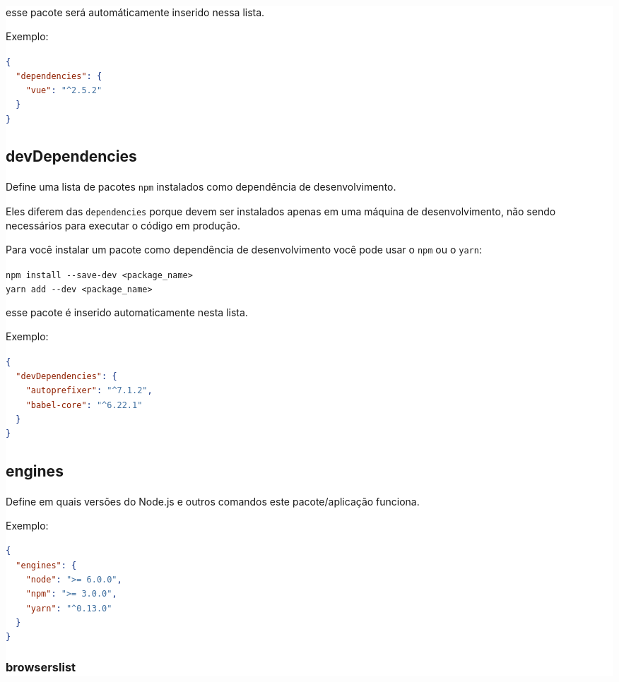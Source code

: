 esse pacote será automáticamente inserido nessa lista.

Exemplo:

```json
{
  "dependencies": {
    "vue": "^2.5.2"
  }
}
```

## devDependencies

Define uma lista de pacotes `npm` instalados como dependência de desenvolvimento.

Eles diferem das `dependencies` porque devem ser instalados apenas em uma máquina de desenvolvimento, não sendo necessários para executar o código em produção.

Para você instalar um pacote como dependência de desenvolvimento você pode usar o `npm` ou o `yarn`:

```
npm install --save-dev <package_name>
yarn add --dev <package_name>
```

esse pacote é inserido automaticamente nesta lista.

Exemplo:

```json
{
  "devDependencies": {
    "autoprefixer": "^7.1.2",
    "babel-core": "^6.22.1"
  }
}
```

## engines

Define em quais versões do Node.js e outros comandos este pacote/aplicação funciona.

Exemplo:

```json
{
  "engines": {
    "node": ">= 6.0.0",
    "npm": ">= 3.0.0",
    "yarn": "^0.13.0"
  }
}
```

### browserslist
